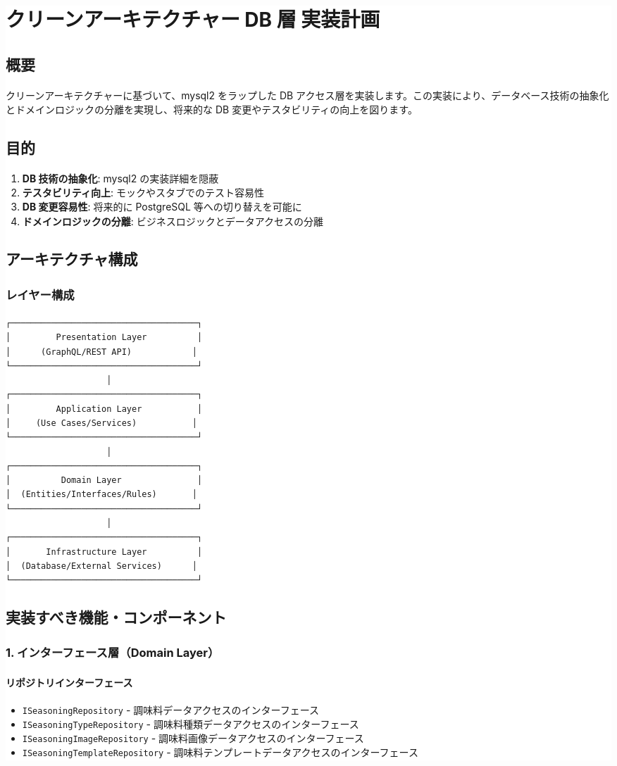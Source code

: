 # クリーンアーキテクチャー DB 層 実装計画

## 概要

クリーンアーキテクチャーに基づいて、mysql2 をラップした DB アクセス層を実装します。この実装により、データベース技術の抽象化とドメインロジックの分離を実現し、将来的な DB 変更やテスタビリティの向上を図ります。

## 目的

1. **DB 技術の抽象化**: mysql2 の実装詳細を隠蔽
2. **テスタビリティ向上**: モックやスタブでのテスト容易性
3. **DB 変更容易性**: 将来的に PostgreSQL 等への切り替えを可能に
4. **ドメインロジックの分離**: ビジネスロジックとデータアクセスの分離

## アーキテクチャ構成

### レイヤー構成

```
┌─────────────────────────────────────┐
│         Presentation Layer          │
│      (GraphQL/REST API)            │
└─────────────────────────────────────┘
                    │
┌─────────────────────────────────────┐
│         Application Layer           │
│     (Use Cases/Services)           │
└─────────────────────────────────────┘
                    │
┌─────────────────────────────────────┐
│          Domain Layer               │
│  (Entities/Interfaces/Rules)       │
└─────────────────────────────────────┘
                    │
┌─────────────────────────────────────┐
│       Infrastructure Layer          │
│  (Database/External Services)      │
└─────────────────────────────────────┘
```

## 実装すべき機能・コンポーネント

### 1. インターフェース層（Domain Layer）

#### リポジトリインターフェース

- `ISeasoningRepository` - 調味料データアクセスのインターフェース
- `ISeasoningTypeRepository` - 調味料種類データアクセスのインターフェース
- `ISeasoningImageRepository` - 調味料画像データアクセスのインターフェース
- `ISeasoningTemplateRepository` - 調味料テンプレートデータアクセスのインターフェース
